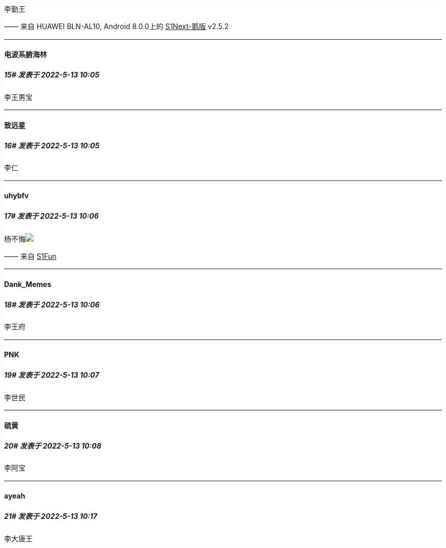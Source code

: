 李勤王

—— 来自 HUAWEI BLN-AL10, Android 8.0.0上的 [S1Next-鹅版](https://github.com/ykrank/S1-Next/releases) v2.5.2

*****

####  电波系腑海林  
##### 15#       发表于 2022-5-13 10:05

李王男宝

*****

####  致远星  
##### 16#       发表于 2022-5-13 10:05

李仁

*****

####  uhybfv  
##### 17#       发表于 2022-5-13 10:06

杨不悔<img src="https://static.saraba1st.com/image/smiley/face2017/037.png" referrerpolicy="no-referrer">

—— 来自 [S1Fun](https://s1fun.koalcat.com)

*****

####  Dank_Memes  
##### 18#       发表于 2022-5-13 10:06

李王府

*****

####  PNK  
##### 19#       发表于 2022-5-13 10:07

李世民

*****

####  硫黄  
##### 20#       发表于 2022-5-13 10:08

李阿宝

*****

####  ayeah  
##### 21#       发表于 2022-5-13 10:17

李大唐王

